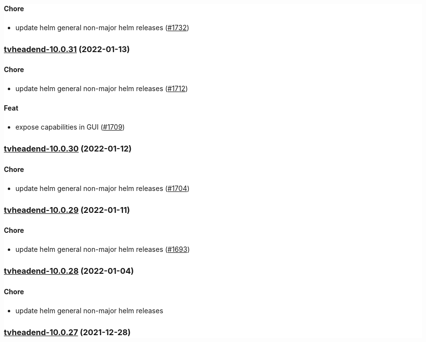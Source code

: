 #### Chore

* update helm general non-major helm releases ([#1732](https://github.com/truecharts/apps/issues/1732))



<a name="tvheadend-10.0.31"></a>
### [tvheadend-10.0.31](https://github.com/truecharts/apps/compare/tvheadend-10.0.30...tvheadend-10.0.31) (2022-01-13)

#### Chore

* update helm general non-major helm releases ([#1712](https://github.com/truecharts/apps/issues/1712))

#### Feat

* expose capabilities in GUI ([#1709](https://github.com/truecharts/apps/issues/1709))



<a name="tvheadend-10.0.30"></a>
### [tvheadend-10.0.30](https://github.com/truecharts/apps/compare/tvheadend-10.0.29...tvheadend-10.0.30) (2022-01-12)

#### Chore

* update helm general non-major helm releases ([#1704](https://github.com/truecharts/apps/issues/1704))



<a name="tvheadend-10.0.29"></a>
### [tvheadend-10.0.29](https://github.com/truecharts/apps/compare/tvheadend-10.0.28...tvheadend-10.0.29) (2022-01-11)

#### Chore

* update helm general non-major helm releases ([#1693](https://github.com/truecharts/apps/issues/1693))



<a name="tvheadend-10.0.28"></a>
### [tvheadend-10.0.28](https://github.com/truecharts/apps/compare/tvheadend-10.0.27...tvheadend-10.0.28) (2022-01-04)

#### Chore

* update helm general non-major helm releases



<a name="tvheadend-10.0.27"></a>
### [tvheadend-10.0.27](https://github.com/truecharts/apps/compare/tvheadend-10.0.26...tvheadend-10.0.27) (2021-12-28)
